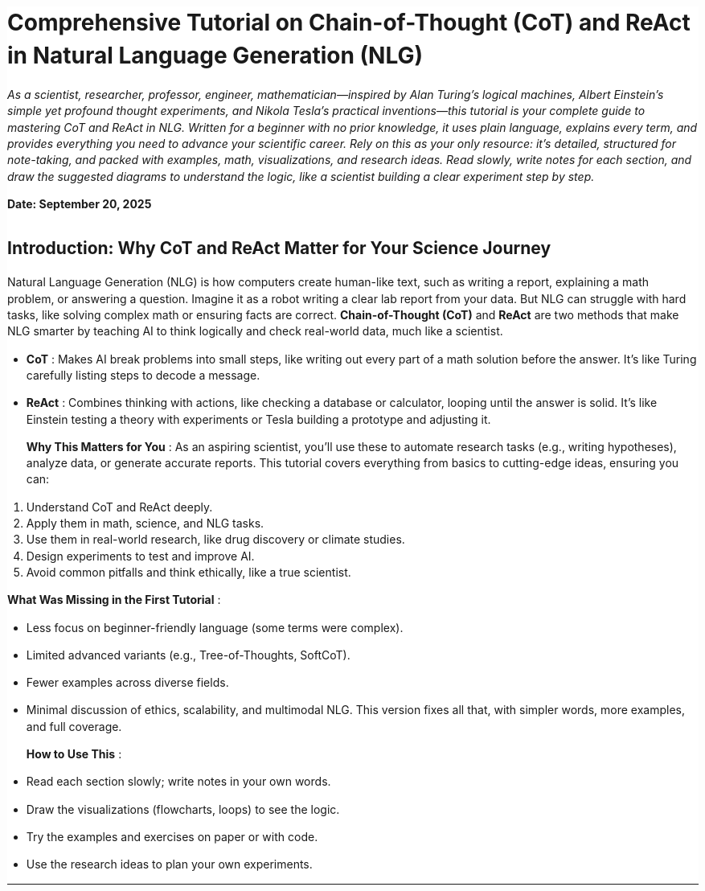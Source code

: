 # Comprehensive Tutorial on Chain-of-Thought (CoT) and ReAct in Natural Language Generation (NLG)

_As a scientist, researcher, professor, engineer, mathematician—inspired by Alan Turing’s logical machines, Albert Einstein’s simple yet profound thought experiments, and Nikola Tesla’s practical inventions—this tutorial is your complete guide to mastering CoT and ReAct in NLG. Written for a beginner with no prior knowledge, it uses plain language, explains every term, and provides everything you need to advance your scientific career. Rely on this as your only resource: it’s detailed, structured for note-taking, and packed with examples, math, visualizations, and research ideas. Read slowly, write notes for each section, and draw the suggested diagrams to understand the logic, like a scientist building a clear experiment step by step._

**Date: September 20, 2025**

## Introduction: Why CoT and ReAct Matter for Your Science Journey

Natural Language Generation (NLG) is how computers create human-like text, such as writing a report, explaining a math problem, or answering a question. Imagine it as a robot writing a clear lab report from your data. But NLG can struggle with hard tasks, like solving complex math or ensuring facts are correct. **Chain-of-Thought (CoT)** and **ReAct** are two methods that make NLG smarter by teaching AI to think logically and check real-world data, much like a scientist.

- **CoT** : Makes AI break problems into small steps, like writing out every part of a math solution before the answer. It’s like Turing carefully listing steps to decode a message.
- **ReAct** : Combines thinking with actions, like checking a database or calculator, looping until the answer is solid. It’s like Einstein testing a theory with experiments or Tesla building a prototype and adjusting it.

  **Why This Matters for You** : As an aspiring scientist, you’ll use these to automate research tasks (e.g., writing hypotheses), analyze data, or generate accurate reports. This tutorial covers everything from basics to cutting-edge ideas, ensuring you can:

1. Understand CoT and ReAct deeply.
2. Apply them in math, science, and NLG tasks.
3. Use them in real-world research, like drug discovery or climate studies.
4. Design experiments to test and improve AI.
5. Avoid common pitfalls and think ethically, like a true scientist.

**What Was Missing in the First Tutorial** :

- Less focus on beginner-friendly language (some terms were complex).
- Limited advanced variants (e.g., Tree-of-Thoughts, SoftCoT).
- Fewer examples across diverse fields.
- Minimal discussion of ethics, scalability, and multimodal NLG.
  This version fixes all that, with simpler words, more examples, and full coverage.

  **How to Use This** :

- Read each section slowly; write notes in your own words.
- Draw the visualizations (flowcharts, loops) to see the logic.
- Try the examples and exercises on paper or with code.
- Use the research ideas to plan your own experiments.

---